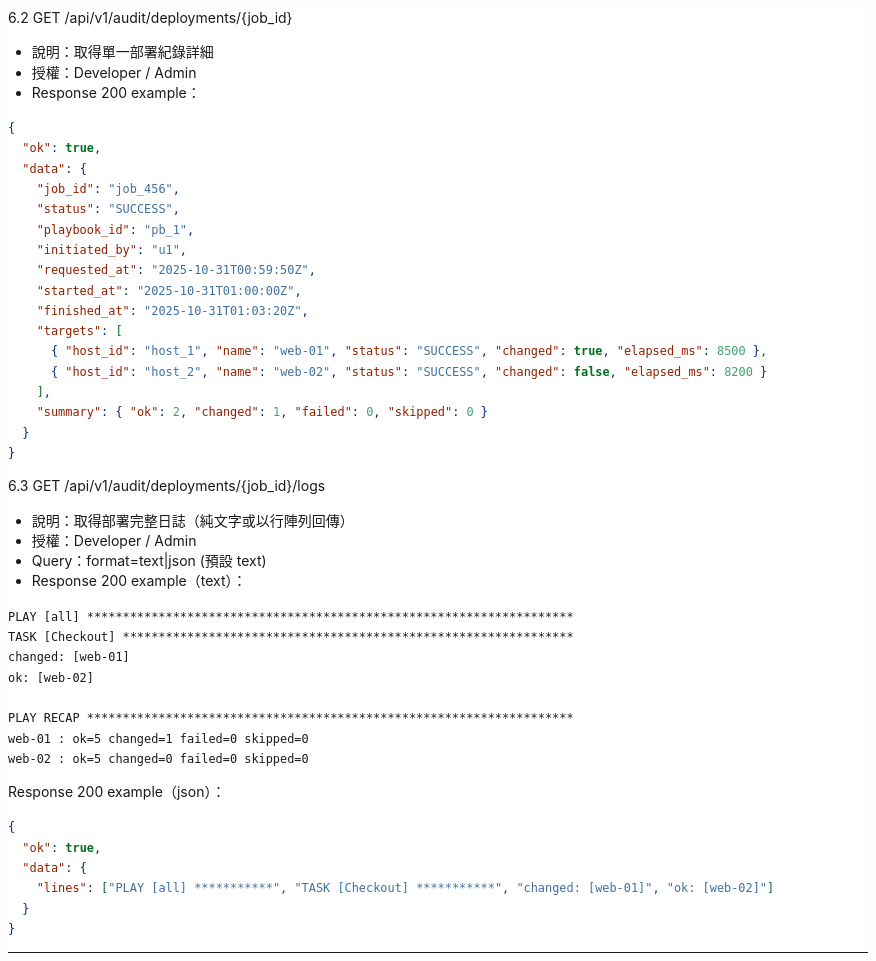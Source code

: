 6.2 GET /api/v1/audit/deployments/{job_id}
- 說明：取得單一部署紀錄詳細
- 授權：Developer / Admin
- Response 200 example：
```json
{
  "ok": true,
  "data": {
    "job_id": "job_456",
    "status": "SUCCESS",
    "playbook_id": "pb_1",
    "initiated_by": "u1",
    "requested_at": "2025-10-31T00:59:50Z",
    "started_at": "2025-10-31T01:00:00Z",
    "finished_at": "2025-10-31T01:03:20Z",
    "targets": [
      { "host_id": "host_1", "name": "web-01", "status": "SUCCESS", "changed": true, "elapsed_ms": 8500 },
      { "host_id": "host_2", "name": "web-02", "status": "SUCCESS", "changed": false, "elapsed_ms": 8200 }
    ],
    "summary": { "ok": 2, "changed": 1, "failed": 0, "skipped": 0 }
  }
}
```

6.3 GET /api/v1/audit/deployments/{job_id}/logs
- 說明：取得部署完整日誌（純文字或以行陣列回傳）
- 授權：Developer / Admin
- Query：format=text|json (預設 text)
- Response 200 example（text）：
```
PLAY [all] ********************************************************************
TASK [Checkout] ***************************************************************
changed: [web-01]
ok: [web-02]

PLAY RECAP ********************************************************************
web-01 : ok=5 changed=1 failed=0 skipped=0
web-02 : ok=5 changed=0 failed=0 skipped=0
```

Response 200 example（json）：
```json
{
  "ok": true,
  "data": {
    "lines": ["PLAY [all] ***********", "TASK [Checkout] ***********", "changed: [web-01]", "ok: [web-02]"]
  }
}
```

---
